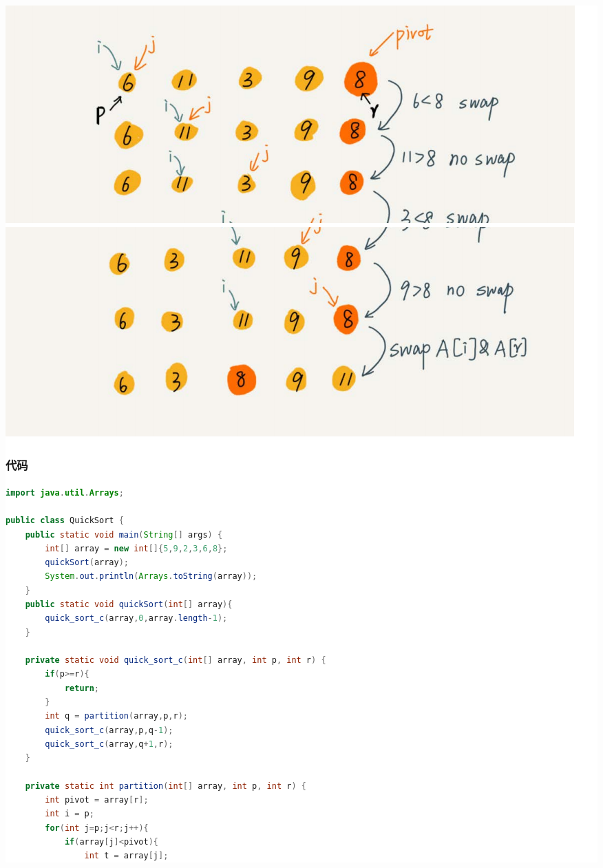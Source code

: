![RUNOOB 图片](images/QuickSort_2.png)  
![RUNOOB 图片](images/QuickSort_3.png)  
### 代码
```java
import java.util.Arrays;

public class QuickSort {
    public static void main(String[] args) {
        int[] array = new int[]{5,9,2,3,6,8};
        quickSort(array);
        System.out.println(Arrays.toString(array));
    }
    public static void quickSort(int[] array){
        quick_sort_c(array,0,array.length-1);
    }

    private static void quick_sort_c(int[] array, int p, int r) {
        if(p>=r){
            return;
        }
        int q = partition(array,p,r);
        quick_sort_c(array,p,q-1);
        quick_sort_c(array,q+1,r);
    }

    private static int partition(int[] array, int p, int r) {
        int pivot = array[r];
        int i = p;
        for(int j=p;j<r;j++){
            if(array[j]<pivot){
                int t = array[j];
```